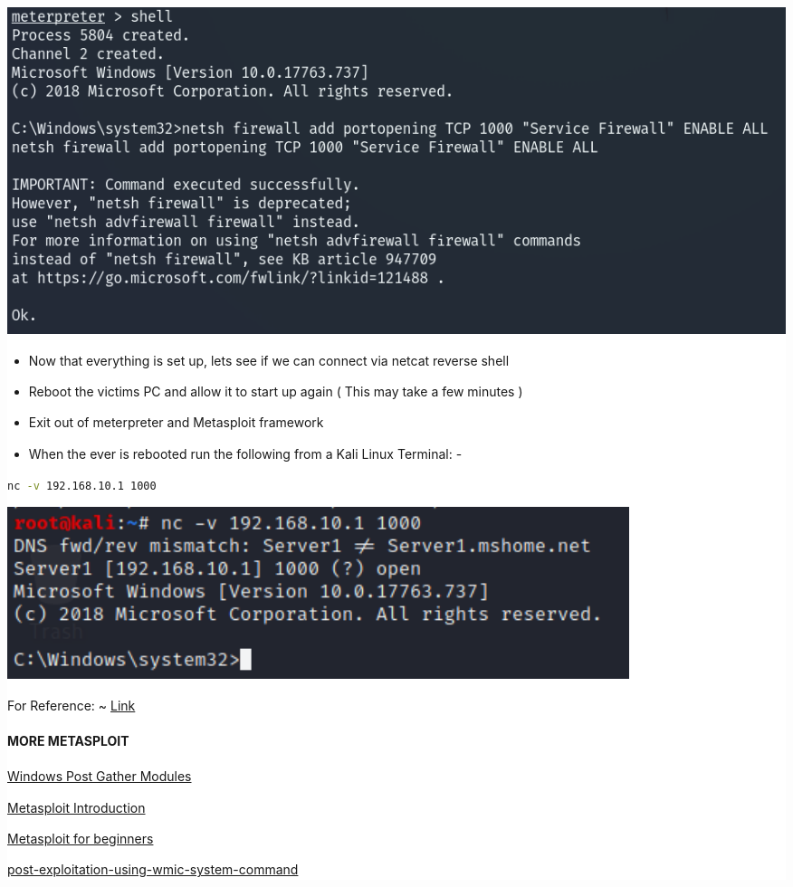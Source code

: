 ![](attachment/ffc5f5aee7204f1e31c60b7daef492c7.png)

- Now that everything is set up, lets see if we can connect via netcat reverse shell
- Reboot the victims PC and allow it to start up again ( This may take a few minutes )
- Exit out of meterpreter and Metasploit framework 

- When the ever is rebooted run the following from a Kali Linux Terminal: - 
```bash
nc -v 192.168.10.1 1000
```

![](attachment/e046e534354aac42e9d368f1a2266727.png)

For Reference: ~ [Link](https://ptestmethod.readthedocs.io/en/latest/MetasploitFundamentals.html)

#### MORE METASPLOIT
[Windows Post Gather Modules](https://www.offensive-security.com/metasploit-unleashed/windows-post-gather-modules/)

[Metasploit Introduction](https://www.tutorialspoint.com/metasploit/metasploit_introduction.htm)

[Metasploit for beginners](https://jonathansblog.co.uk/metasploit-tutorial-for-beginners)

[post-exploitation-using-wmic-system-command](https://www.hackingarticles.in/post-exploitation-using-wmic-system-command/)
